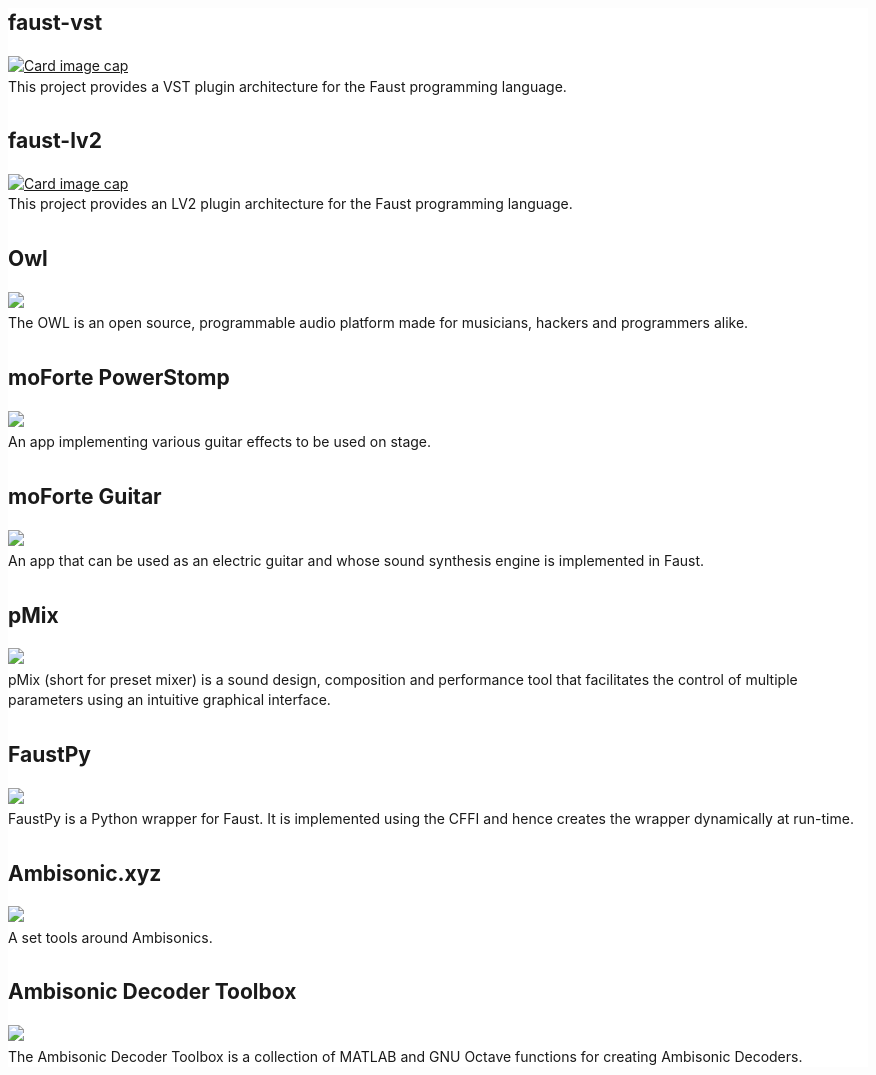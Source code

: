 ## faust-vst
<a href="https://bitbucket.org/agraef/faust-vst"><img class="madewfaust" src="img/vst.svg" alt="Card image cap"></a>  
This project provides a VST plugin architecture for the Faust programming language.
                
## faust-lv2
<a href="https://bitbucket.org/agraef/faust-lv2"><img class="madewfaust" src="img/lv2.jpg" alt="Card image cap"></a>  
This project provides an LV2 plugin architecture for the Faust programming language. 
                  
## Owl
<a href="https://hoxtonowl.com/"><img class="madewfaust" src="img/owl.jpg"></a>  
The OWL is an open source, programmable audio platform made for musicians, hackers and programmers alike.
        
## moForte PowerStomp
<a href="http://www.moforte.com/powerstomp-fall-2016/"><img class="madewfaust" src="img/powerstomp.jpg"></a>  
An app implementing various guitar effects to be used on stage.
                
## moForte Guitar
<a href="http://www.moforte.com/moforte-guitar-app/"><img class="madewfaust" src="img/moforteg.jpg"></a>  
An app that can be used as an electric guitar and whose sound synthesis engine is implemented in Faust.
                  
## pMix
<a href="https://github.com/olilarkin/pMix2"><img class="madewfaust" src="img/pmix.jpg"></a>  
pMix (short for preset mixer) is a sound design, composition and performance tool that facilitates the control of multiple parameters using an intuitive graphical interface.

## FaustPy        
<a href="https://github.com/marcecj/faust_python"><img class="madewfaust" src="img/python.jpg"></a>  
FaustPy is a Python wrapper for Faust. It is implemented using the CFFI and hence creates the wrapper dynamically at run-time.
                  
## Ambisonic.xyz
<a href="http://ambisonic.xyz/"><img class="madewfaust" src="img/xyz.jpg"></a>  
A set tools around Ambisonics.
                
## Ambisonic Decoder Toolbox
<a href="https://bitbucket.org/ambidecodertoolbox/adt.git"><img class="madewfaust" src="img/ambbox.jpg  "></a>  
The Ambisonic Decoder Toolbox is a collection of MATLAB and GNU Octave functions for creating Ambisonic Decoders.
        